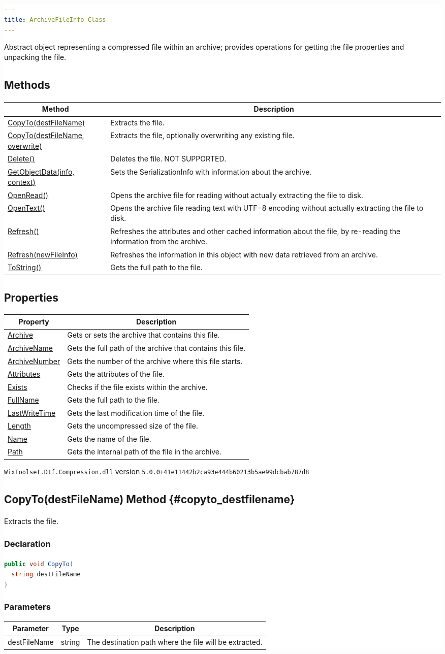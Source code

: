 ```yaml
---
title: ArchiveFileInfo Class
---
```

Abstract object representing a compressed file within an archive; provides operations for getting the file properties and unpacking the file.
## Methods
| Method | Description |
| ------ | ----------- |
| [CopyTo(destFileName)](#copyto_destfilename) | Extracts the file. |
| [CopyTo(destFileName, overwrite)](#copyto_destfilename_overwrite) | Extracts the file, optionally overwriting any existing file. |
| [Delete()](#delete_nop) | Deletes the file. NOT SUPPORTED. |
| [GetObjectData(info, context)](#getobjectdata_info_context) | Sets the SerializationInfo with information about the archive. |
| [OpenRead()](#openread_nop) | Opens the archive file for reading without actually extracting the file to disk. |
| [OpenText()](#opentext_nop) | Opens the archive file reading text with UTF-8 encoding without actually extracting the file to disk. |
| [Refresh()](#refresh_nop) | Refreshes the attributes and other cached information about the file, by re-reading the information from the archive. |
| [Refresh(newFileInfo)](#refresh_newfileinfo) | Refreshes the information in this object with new data retrieved from an archive. |
| [ToString()](#tostring_nop) | Gets the full path to the file. |
## Properties
| Property | Description |
| ------ | ----------- |
| [Archive](#archive) | Gets or sets the archive that contains this file. |
| [ArchiveName](#archivename) | Gets the full path of the archive that contains this file. |
| [ArchiveNumber](#archivenumber) | Gets the number of the archive where this file starts. |
| [Attributes](#attributes) | Gets the attributes of the file. |
| [Exists](#exists) | Checks if the file exists within the archive. |
| [FullName](#fullname) | Gets the full path to the file. |
| [LastWriteTime](#lastwritetime) | Gets the last modification time of the file. |
| [Length](#length) | Gets the uncompressed size of the file. |
| [Name](#name) | Gets the name of the file. |
| [Path](#path) | Gets the internal path of the file in the archive. |
`WixToolset.Dtf.Compression.dll` version `5.0.0+41e11442b2ca93e444b60213b5ae99dcbab787d8`
## CopyTo(destFileName) Method {#copyto_destfilename}
Extracts the file.
### Declaration
```cs
public void CopyTo(
  string destFileName
)
```
### Parameters
| Parameter | Type | Description |
| --------- | ---- | ----------- |
| destFileName | string | The destination path where the file will be extracted. |